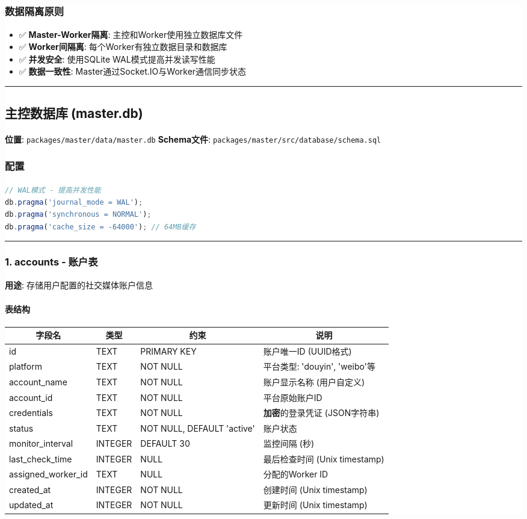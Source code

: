 ### 数据隔离原则

- ✅ **Master-Worker隔离**: 主控和Worker使用独立数据库文件
- ✅ **Worker间隔离**: 每个Worker有独立数据目录和数据库
- ✅ **并发安全**: 使用SQLite WAL模式提高并发读写性能
- ✅ **数据一致性**: Master通过Socket.IO与Worker通信同步状态

---

## 主控数据库 (master.db)

**位置**: `packages/master/data/master.db`
**Schema文件**: `packages/master/src/database/schema.sql`

### 配置

```javascript
// WAL模式 - 提高并发性能
db.pragma('journal_mode = WAL');
db.pragma('synchronous = NORMAL');
db.pragma('cache_size = -64000'); // 64MB缓存
```

---

### 1. accounts - 账户表

**用途**: 存储用户配置的社交媒体账户信息

#### 表结构

| 字段名 | 类型 | 约束 | 说明 |
|--------|------|------|------|
| id | TEXT | PRIMARY KEY | 账户唯一ID (UUID格式) |
| platform | TEXT | NOT NULL | 平台类型: 'douyin', 'weibo'等 |
| account_name | TEXT | NOT NULL | 账户显示名称 (用户自定义) |
| account_id | TEXT | NOT NULL | 平台原始账户ID |
| credentials | TEXT | NOT NULL | **加密**的登录凭证 (JSON字符串) |
| status | TEXT | NOT NULL, DEFAULT 'active' | 账户状态 |
| monitor_interval | INTEGER | DEFAULT 30 | 监控间隔 (秒) |
| last_check_time | INTEGER | NULL | 最后检查时间 (Unix timestamp) |
| assigned_worker_id | TEXT | NULL | 分配的Worker ID |
| created_at | INTEGER | NOT NULL | 创建时间 (Unix timestamp) |
| updated_at | INTEGER | NOT NULL | 更新时间 (Unix timestamp) |
